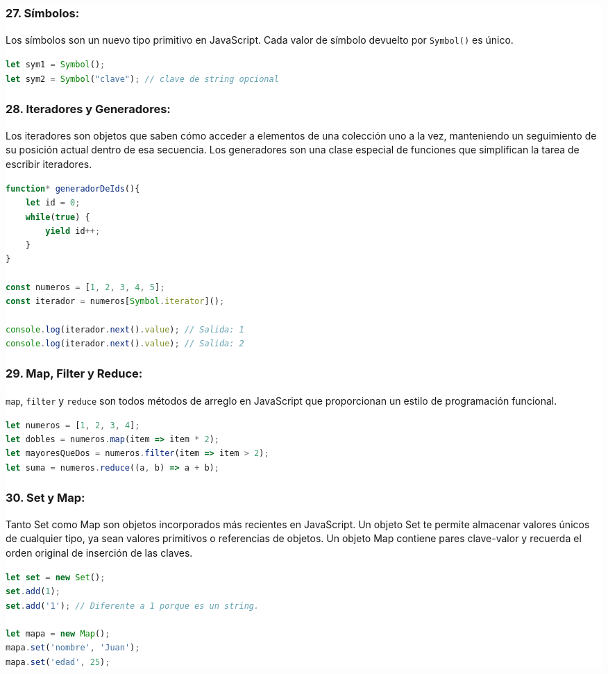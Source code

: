 ### 27. Símbolos:
Los símbolos son un nuevo tipo primitivo en JavaScript. Cada valor de símbolo devuelto por `Symbol()` es único.

```javascript
let sym1 = Symbol();
let sym2 = Symbol("clave"); // clave de string opcional
```

### 28. Iteradores y Generadores:
Los iteradores son objetos que saben cómo acceder a elementos de una colección uno a la vez, manteniendo un seguimiento de su posición actual dentro de esa secuencia. Los generadores son una clase especial de funciones que simplifican la tarea de escribir iteradores.

```javascript
function* generadorDeIds(){
    let id = 0;
    while(true) {
        yield id++;
    }
}

const numeros = [1, 2, 3, 4, 5];
const iterador = numeros[Symbol.iterator]();

console.log(iterador.next().value); // Salida: 1
console.log(iterador.next().value); // Salida: 2
```

### 29. Map, Filter y Reduce:
`map`, `filter` y `reduce` son todos métodos de arreglo en JavaScript que proporcionan un estilo de programación funcional.

```javascript
let numeros = [1, 2, 3, 4];
let dobles = numeros.map(item => item * 2);
let mayoresQueDos = numeros.filter(item => item > 2);
let suma = numeros.reduce((a, b) => a + b);
```

### 30. Set y Map:
Tanto Set como Map son objetos incorporados más recientes en JavaScript. Un objeto Set te permite almacenar valores únicos de cualquier tipo, ya sean valores primitivos o referencias de objetos. Un objeto Map contiene pares clave-valor y recuerda el orden original de inserción de las claves.

```javascript
let set = new Set();
set.add(1);
set.add('1'); // Diferente a 1 porque es un string.

let mapa = new Map();
mapa.set('nombre', 'Juan');
mapa.set('edad', 25);
```
